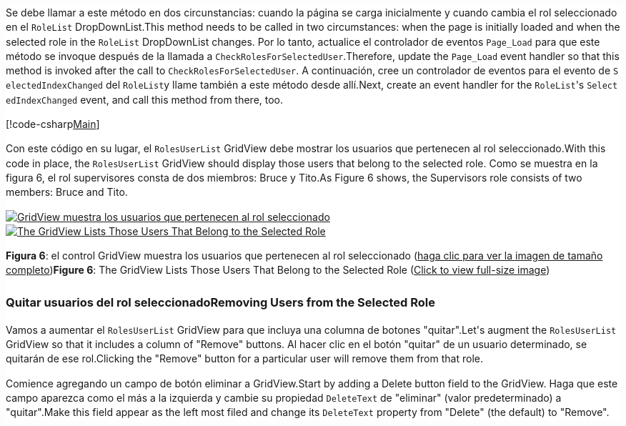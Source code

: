 <span data-ttu-id="932d0-250">Se debe llamar a este método en dos circunstancias: cuando la página se carga inicialmente y cuando cambia el rol seleccionado en el `RoleList` DropDownList.</span><span class="sxs-lookup"><span data-stu-id="932d0-250">This method needs to be called in two circumstances: when the page is initially loaded and when the selected role in the `RoleList` DropDownList changes.</span></span> <span data-ttu-id="932d0-251">Por lo tanto, actualice el controlador de eventos `Page_Load` para que este método se invoque después de la llamada a `CheckRolesForSelectedUser`.</span><span class="sxs-lookup"><span data-stu-id="932d0-251">Therefore, update the `Page_Load` event handler so that this method is invoked after the call to `CheckRolesForSelectedUser`.</span></span> <span data-ttu-id="932d0-252">A continuación, cree un controlador de eventos para el evento de `SelectedIndexChanged` del `RoleList`y llame también a este método desde allí.</span><span class="sxs-lookup"><span data-stu-id="932d0-252">Next, create an event handler for the `RoleList`'s `SelectedIndexChanged` event, and call this method from there, too.</span></span>

[!code-csharp[Main](assigning-roles-to-users-cs/samples/sample15.cs)]

<span data-ttu-id="932d0-253">Con este código en su lugar, el `RolesUserList` GridView debe mostrar los usuarios que pertenecen al rol seleccionado.</span><span class="sxs-lookup"><span data-stu-id="932d0-253">With this code in place, the `RolesUserList` GridView should display those users that belong to the selected role.</span></span> <span data-ttu-id="932d0-254">Como se muestra en la figura 6, el rol supervisores consta de dos miembros: Bruce y Tito.</span><span class="sxs-lookup"><span data-stu-id="932d0-254">As Figure 6 shows, the Supervisors role consists of two members: Bruce and Tito.</span></span>

<span data-ttu-id="932d0-255">[![GridView muestra los usuarios que pertenecen al rol seleccionado](assigning-roles-to-users-cs/_static/image17.png)](assigning-roles-to-users-cs/_static/image16.png)</span><span class="sxs-lookup"><span data-stu-id="932d0-255">[![The GridView Lists Those Users That Belong to the Selected Role](assigning-roles-to-users-cs/_static/image17.png)](assigning-roles-to-users-cs/_static/image16.png)</span></span>

<span data-ttu-id="932d0-256">**Figura 6**: el control GridView muestra los usuarios que pertenecen al rol seleccionado ([haga clic para ver la imagen de tamaño completo](assigning-roles-to-users-cs/_static/image18.png))</span><span class="sxs-lookup"><span data-stu-id="932d0-256">**Figure 6**: The GridView Lists Those Users That Belong to the Selected Role  ([Click to view full-size image](assigning-roles-to-users-cs/_static/image18.png))</span></span>

### <a name="removing-users-from-the-selected-role"></a><span data-ttu-id="932d0-257">Quitar usuarios del rol seleccionado</span><span class="sxs-lookup"><span data-stu-id="932d0-257">Removing Users from the Selected Role</span></span>

<span data-ttu-id="932d0-258">Vamos a aumentar el `RolesUserList` GridView para que incluya una columna de botones "quitar".</span><span class="sxs-lookup"><span data-stu-id="932d0-258">Let's augment the `RolesUserList` GridView so that it includes a column of "Remove" buttons.</span></span> <span data-ttu-id="932d0-259">Al hacer clic en el botón "quitar" de un usuario determinado, se quitarán de ese rol.</span><span class="sxs-lookup"><span data-stu-id="932d0-259">Clicking the "Remove" button for a particular user will remove them from that role.</span></span>

<span data-ttu-id="932d0-260">Comience agregando un campo de botón eliminar a GridView.</span><span class="sxs-lookup"><span data-stu-id="932d0-260">Start by adding a Delete button field to the GridView.</span></span> <span data-ttu-id="932d0-261">Haga que este campo aparezca como el más a la izquierda y cambie su propiedad `DeleteText` de "eliminar" (valor predeterminado) a "quitar".</span><span class="sxs-lookup"><span data-stu-id="932d0-261">Make this field appear as the left most filed and change its `DeleteText` property from "Delete" (the default) to "Remove".</span></span>
